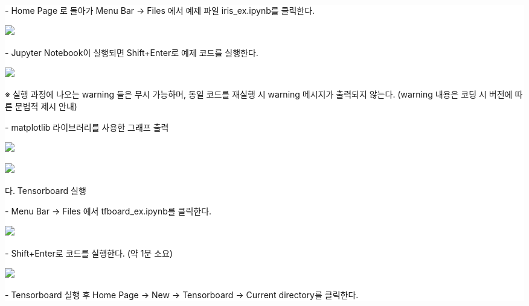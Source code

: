 \- Home Page 로 돌아가 Menu Bar -> Files 에서 예제 파일 iris\_ex.ipynb를 클릭한다.

![](https://t1.daumcdn.net/cfile/tistory/99510E425ECF56221F)

&#x20;

&#x20;

\- Jupyter Notebook이 실행되면 Shift+Enter로 예제 코드를 실행한다.

![](https://t1.daumcdn.net/cfile/tistory/99545E4D5ECF607135)

&#x20;

※ 실행 과정에 나오는 warning 들은 무시 가능하며, 동일 코드를 재실행 시 warning 메시지가 출력되지 않는다. (warning 내용은 코딩 시 버전에 따른 문법적 제시 안내)

&#x20;

\- matplotlib 라이브러리를 사용한 그래프 출력

![](https://t1.daumcdn.net/cfile/tistory/994646485ECF58502C)

&#x20;

&#x20;

![](https://t1.daumcdn.net/cfile/tistory/99B9CE3F5ECF586A2F)

&#x20;

&#x20;

&#x20;

&#x20;

다. Tensorboard 실행

&#x20;

\- Menu Bar -> Files 에서 tfboard\_ex.ipynb를 클릭한다.

![](https://t1.daumcdn.net/cfile/tistory/995484355ECF58832C)

&#x20;

&#x20;

\- Shift+Enter로 코드를 실행한다. (약 1분 소요)

![](https://t1.daumcdn.net/cfile/tistory/99F5753F5ECF58AF2E)

&#x20;

&#x20;

&#x20;

\- Tensorboard 실행 후 Home Page -> New -> Tensorboard -> Current directory를 클릭한다.
